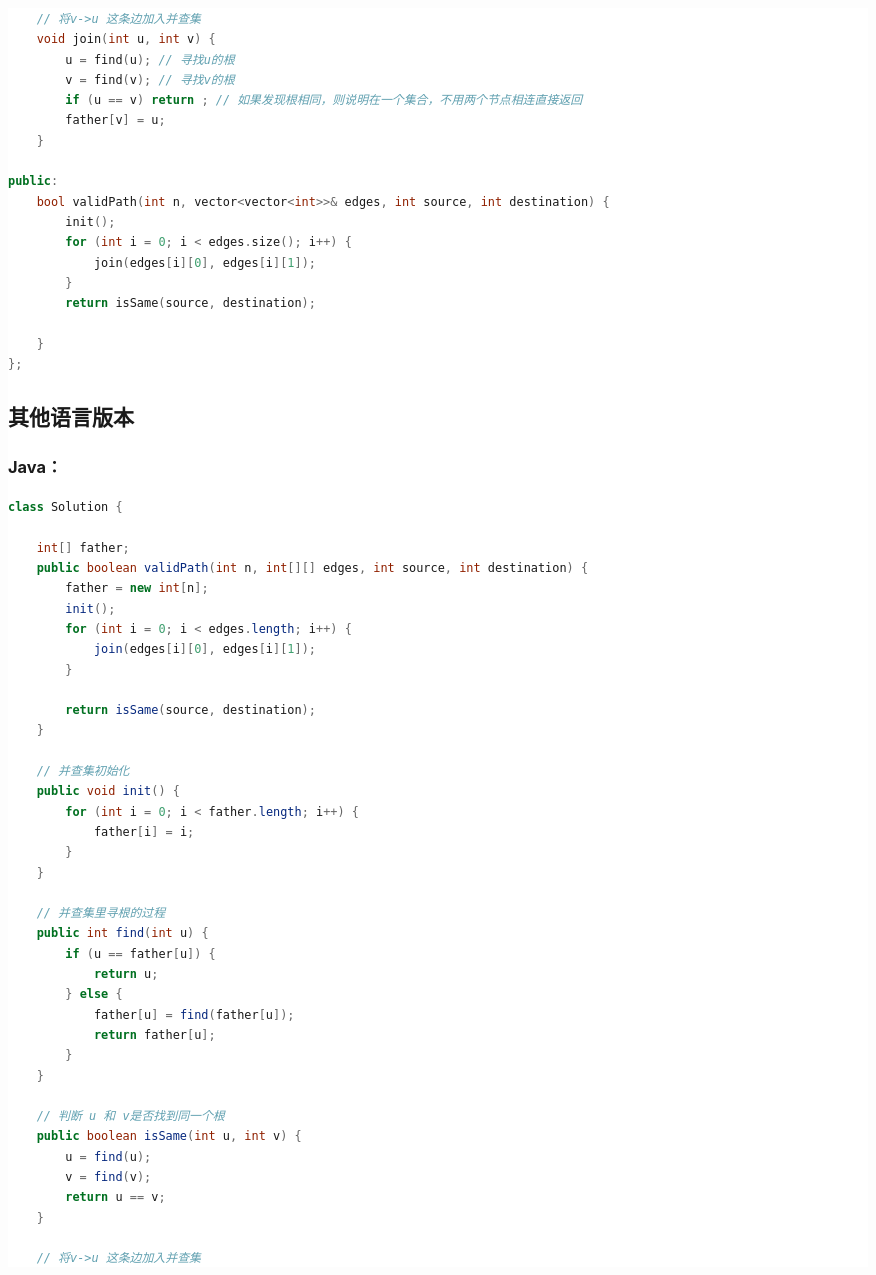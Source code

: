 ```CPP
    // 将v->u 这条边加入并查集
    void join(int u, int v) {
        u = find(u); // 寻找u的根
        v = find(v); // 寻找v的根
        if (u == v) return ; // 如果发现根相同，则说明在一个集合，不用两个节点相连直接返回
        father[v] = u;
    }

public:
    bool validPath(int n, vector<vector<int>>& edges, int source, int destination) {
        init();
        for (int i = 0; i < edges.size(); i++) {
            join(edges[i][0], edges[i][1]);
        }
        return isSame(source, destination);

    }
};
```

## 其他语言版本

### Java：

```java
class Solution {

    int[] father;
    public boolean validPath(int n, int[][] edges, int source, int destination) {
        father = new int[n];
        init();
        for (int i = 0; i < edges.length; i++) {
            join(edges[i][0], edges[i][1]);
        }

        return isSame(source, destination);
    }

    // 并查集初始化
    public void init() {
        for (int i = 0; i < father.length; i++) {
            father[i] = i;
        }
    }

    // 并查集里寻根的过程
    public int find(int u) {
        if (u == father[u]) {
            return u;
        } else {
            father[u] = find(father[u]);
            return father[u];
        }
    }

    // 判断 u 和 v是否找到同一个根
    public boolean isSame(int u, int v) {
        u = find(u);
        v = find(v);
        return u == v;
    }

    // 将v->u 这条边加入并查集
```